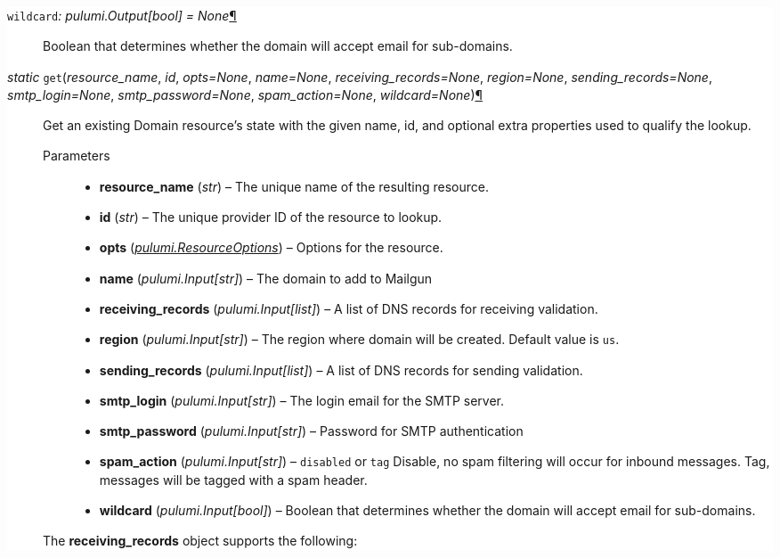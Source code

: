 <dl class="py attribute">
<dt id="pulumi_mailgun.Domain.wildcard">
<code class="sig-name descname">wildcard</code><em class="property">: pulumi.Output[bool]</em><em class="property"> = None</em><a class="headerlink" href="#pulumi_mailgun.Domain.wildcard" title="Permalink to this definition">¶</a></dt>
<dd><p>Boolean that determines whether
the domain will accept email for sub-domains.</p>
</dd></dl>

<dl class="py method">
<dt id="pulumi_mailgun.Domain.get">
<em class="property">static </em><code class="sig-name descname">get</code><span class="sig-paren">(</span><em class="sig-param"><span class="n">resource_name</span></em>, <em class="sig-param"><span class="n">id</span></em>, <em class="sig-param"><span class="n">opts</span><span class="o">=</span><span class="default_value">None</span></em>, <em class="sig-param"><span class="n">name</span><span class="o">=</span><span class="default_value">None</span></em>, <em class="sig-param"><span class="n">receiving_records</span><span class="o">=</span><span class="default_value">None</span></em>, <em class="sig-param"><span class="n">region</span><span class="o">=</span><span class="default_value">None</span></em>, <em class="sig-param"><span class="n">sending_records</span><span class="o">=</span><span class="default_value">None</span></em>, <em class="sig-param"><span class="n">smtp_login</span><span class="o">=</span><span class="default_value">None</span></em>, <em class="sig-param"><span class="n">smtp_password</span><span class="o">=</span><span class="default_value">None</span></em>, <em class="sig-param"><span class="n">spam_action</span><span class="o">=</span><span class="default_value">None</span></em>, <em class="sig-param"><span class="n">wildcard</span><span class="o">=</span><span class="default_value">None</span></em><span class="sig-paren">)</span><a class="headerlink" href="#pulumi_mailgun.Domain.get" title="Permalink to this definition">¶</a></dt>
<dd><p>Get an existing Domain resource’s state with the given name, id, and optional extra
properties used to qualify the lookup.</p>
<dl class="field-list simple">
<dt class="field-odd">Parameters</dt>
<dd class="field-odd"><ul class="simple">
<li><p><strong>resource_name</strong> (<em>str</em>) – The unique name of the resulting resource.</p></li>
<li><p><strong>id</strong> (<em>str</em>) – The unique provider ID of the resource to lookup.</p></li>
<li><p><strong>opts</strong> (<a class="reference internal" href="../pulumi/#pulumi.ResourceOptions" title="pulumi.ResourceOptions"><em>pulumi.ResourceOptions</em></a>) – Options for the resource.</p></li>
<li><p><strong>name</strong> (<em>pulumi.Input</em><em>[</em><em>str</em><em>]</em>) – The domain to add to Mailgun</p></li>
<li><p><strong>receiving_records</strong> (<em>pulumi.Input</em><em>[</em><em>list</em><em>]</em>) – A list of DNS records for receiving validation.</p></li>
<li><p><strong>region</strong> (<em>pulumi.Input</em><em>[</em><em>str</em><em>]</em>) – The region where domain will be created. Default value is <code class="docutils literal notranslate"><span class="pre">us</span></code>.</p></li>
<li><p><strong>sending_records</strong> (<em>pulumi.Input</em><em>[</em><em>list</em><em>]</em>) – A list of DNS records for sending validation.</p></li>
<li><p><strong>smtp_login</strong> (<em>pulumi.Input</em><em>[</em><em>str</em><em>]</em>) – The login email for the SMTP server.</p></li>
<li><p><strong>smtp_password</strong> (<em>pulumi.Input</em><em>[</em><em>str</em><em>]</em>) – Password for SMTP authentication</p></li>
<li><p><strong>spam_action</strong> (<em>pulumi.Input</em><em>[</em><em>str</em><em>]</em>) – <code class="docutils literal notranslate"><span class="pre">disabled</span></code> or <code class="docutils literal notranslate"><span class="pre">tag</span></code> Disable, no spam
filtering will occur for inbound messages. Tag, messages
will be tagged with a spam header.</p></li>
<li><p><strong>wildcard</strong> (<em>pulumi.Input</em><em>[</em><em>bool</em><em>]</em>) – Boolean that determines whether
the domain will accept email for sub-domains.</p></li>
</ul>
</dd>
</dl>
<p>The <strong>receiving_records</strong> object supports the following:</p>
<ul class="simple">